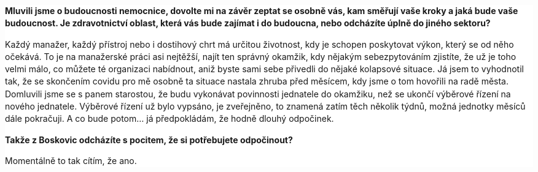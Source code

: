 **Mluvili jsme o budoucnosti nemocnice, dovolte mi na závěr zeptat se osobně vás, kam směřují vaše kroky a jaká bude vaše budoucnost. Je zdravotnictví oblast, která vás bude zajímat i do budoucna, nebo odcházíte úplně do jiného sektoru?**

Každý manažer, každý přístroj nebo i dostihový chrt má určitou životnost, kdy je schopen poskytovat výkon, který se od něho očekává. To je na manažerské práci asi nejtěžší, najít ten správný okamžik, kdy nějakým sebezpytováním zjistíte, že už je toho velmi málo, co můžete té organizaci nabídnout, aniž byste sami sebe přivedli do nějaké kolapsové situace. Já jsem to vyhodnotil tak, že se skončením covidu pro mě osobně ta situace nastala zhruba před měsícem, kdy jsme o tom hovořili na radě města. Domluvili jsme se s panem starostou, že budu vykonávat povinnosti jednatele do okamžiku, než se ukončí výběrové řízení na nového jednatele. Výběrové řízení už bylo vypsáno, je zveřejněno, to znamená zatím těch několik týdnů, možná jednotky měsíců dále pokračuji. A co bude potom… já předpokládám, že hodně dlouhý odpočinek.

**Takže z Boskovic odcházíte s pocitem, že si potřebujete odpočinout?**

Momentálně to tak cítím, že ano.
